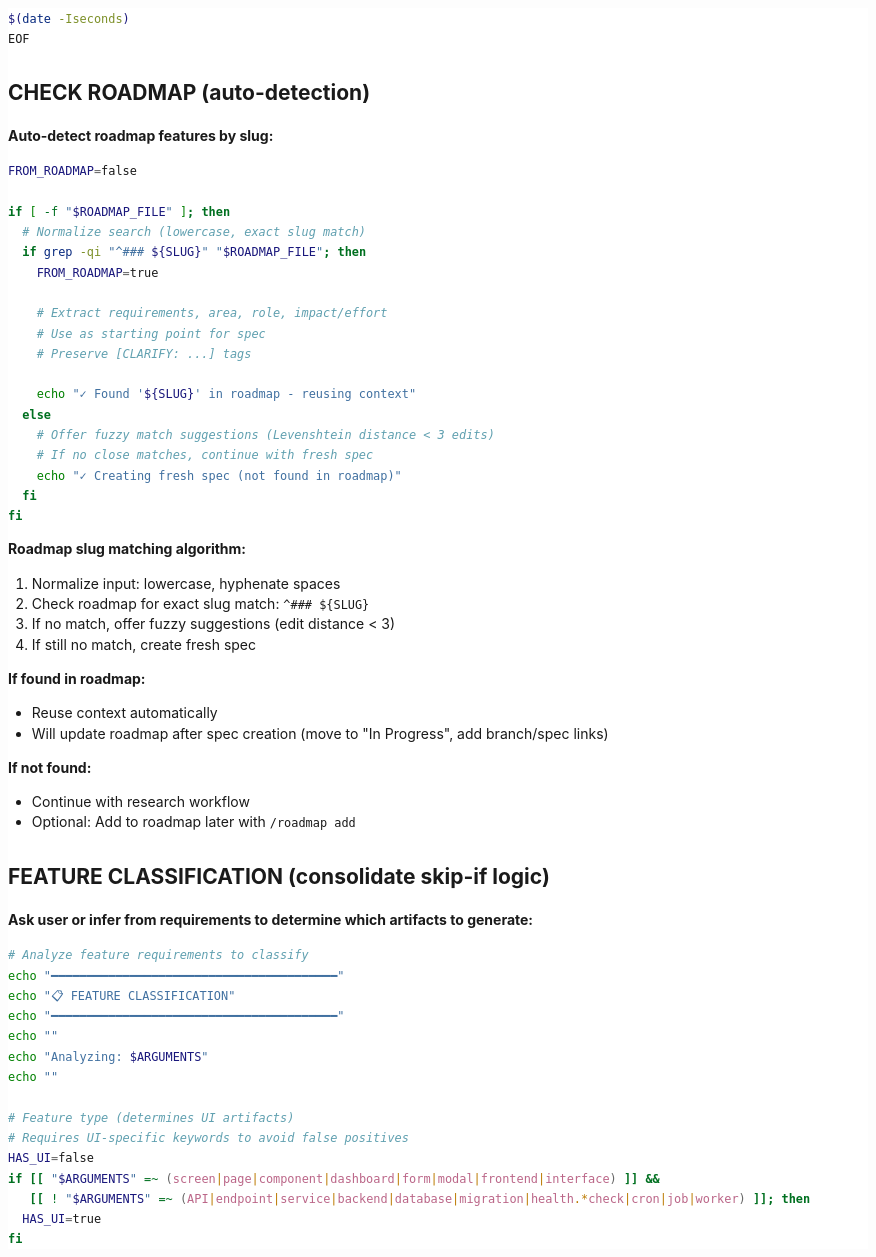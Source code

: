 ```bash
$(date -Iseconds)
EOF
```

## CHECK ROADMAP (auto-detection)

**Auto-detect roadmap features by slug:**

```bash
FROM_ROADMAP=false

if [ -f "$ROADMAP_FILE" ]; then
  # Normalize search (lowercase, exact slug match)
  if grep -qi "^### ${SLUG}" "$ROADMAP_FILE"; then
    FROM_ROADMAP=true

    # Extract requirements, area, role, impact/effort
    # Use as starting point for spec
    # Preserve [CLARIFY: ...] tags

    echo "✓ Found '${SLUG}' in roadmap - reusing context"
  else
    # Offer fuzzy match suggestions (Levenshtein distance < 3 edits)
    # If no close matches, continue with fresh spec
    echo "✓ Creating fresh spec (not found in roadmap)"
  fi
fi
```

**Roadmap slug matching algorithm:**
1. Normalize input: lowercase, hyphenate spaces
2. Check roadmap for exact slug match: `^### ${SLUG}`
3. If no match, offer fuzzy suggestions (edit distance < 3)
4. If still no match, create fresh spec

**If found in roadmap:**
- Reuse context automatically
- Will update roadmap after spec creation (move to "In Progress", add branch/spec links)

**If not found:**
- Continue with research workflow
- Optional: Add to roadmap later with `/roadmap add`

## FEATURE CLASSIFICATION (consolidate skip-if logic)

**Ask user or infer from requirements to determine which artifacts to generate:**

```bash
# Analyze feature requirements to classify
echo "━━━━━━━━━━━━━━━━━━━━━━━━━━━━━━━━━━━━━━━━"
echo "📋 FEATURE CLASSIFICATION"
echo "━━━━━━━━━━━━━━━━━━━━━━━━━━━━━━━━━━━━━━━━"
echo ""
echo "Analyzing: $ARGUMENTS"
echo ""

# Feature type (determines UI artifacts)
# Requires UI-specific keywords to avoid false positives
HAS_UI=false
if [[ "$ARGUMENTS" =~ (screen|page|component|dashboard|form|modal|frontend|interface) ]] &&
   [[ ! "$ARGUMENTS" =~ (API|endpoint|service|backend|database|migration|health.*check|cron|job|worker) ]]; then
  HAS_UI=true
fi

```